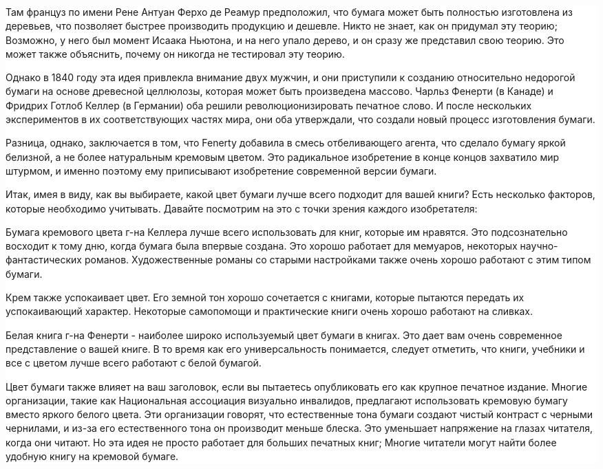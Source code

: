  

 

Там француз по имени Рене Антуан Ферхо де Реамур предположил, что бумага может быть полностью изготовлена из деревьев, что позволяет быстрее производить продукцию и дешевле. Никто не знает, как он придумал эту теорию; Возможно, у него был момент Исаака Ньютона, и на него упало дерево, и он сразу же представил свою теорию. Это может также объяснить, почему он никогда не тестировал эту теорию.

 

 

Однако в 1840 году эта идея привлекла внимание двух мужчин, и они приступили к созданию относительно недорогой бумаги на основе древесной целлюлозы, которая может быть произведена массово. Чарльз Фенерти (в Канаде) и Фридрих Готлоб Келлер (в Германии) оба решили революционизировать печатное слово. И после нескольких экспериментов в их соответствующих частях мира, они оба утверждали, что создали новый процесс изготовления бумаги.

 

 

Разница, однако, заключается в том, что Fenerty добавила в смесь отбеливающего агента, что сделало бумагу яркой белизной, а не более натуральным кремовым цветом. Это радикальное изобретение в конце концов захватило мир штурмом, и именно поэтому ему приписывают изобретение современной версии бумаги.

 

 

Итак, имея в виду, как вы выбираете, какой цвет бумаги лучше всего подходит для вашей книги? Есть несколько факторов, которые необходимо учитывать. Давайте посмотрим на это с точки зрения каждого изобретателя:

 

 

Бумага кремового цвета г-на Келлера лучше всего использовать для книг, которые им нравятся. Это подсознательно восходит к тому дню, когда бумага была впервые создана. Это хорошо работает для мемуаров, некоторых научно-фантастических романов. Художественные романы со старыми настройками также очень хорошо работают с этим типом бумаги.

 

 

Крем также успокаивает цвет. Его земной тон хорошо сочетается с книгами, которые пытаются передать их успокаивающий характер. Некоторые самопомощи и практические книги очень хорошо работают на сливках.

 

 

Белая книга г-на Фенерти - наиболее широко используемый цвет бумаги в книгах. Это дает вам очень современное представление о вашей книге. В то время как его универсальность понимается, следует отметить, что книги, учебники и все с цветом лучше всего работают с белой бумагой.

 

 

Цвет бумаги также влияет на ваш заголовок, если вы пытаетесь опубликовать его как крупное печатное издание. Многие организации, такие как Национальная ассоциация визуально инвалидов, предлагают использовать кремовую бумагу вместо яркого белого цвета. Эти организации говорят, что естественные тона бумаги создают чистый контраст с черными чернилами, и из-за его естественного тона он производит меньше блеска. Это уменьшает напряжение на глазах читателя, когда они читают. Но эта идея не просто работает для больших печатных книг; Многие читатели могут найти более удобную книгу на кремовой бумаге.
